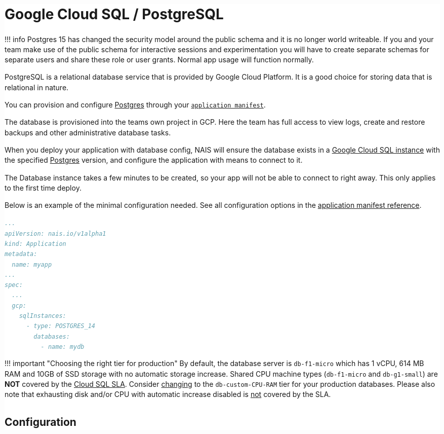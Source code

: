 # Google Cloud SQL / PostgreSQL

!!! info
    Postgres 15 has changed the security model around the public schema and it is no longer world writeable. If you and your team
    make use of the public schema for interactive sessions and experimentation you will have to create separate schemas for separate users and share these role or user grants. Normal app usage will function normally.

PostgreSQL is a relational database service that is provided by Google Cloud Platform. It is a good choice for storing data that is relational in nature.

You can provision and configure [Postgres](https://www.postgresql.org/) through your [`application manifest`](../../reference/application-spec.md).

The database is provisioned into the teams own project in GCP. Here the team has full access to view logs, create and restore backups and other administrative database tasks.

When you deploy your application with database config, NAIS will ensure the database exists in a [Google Cloud SQL instance](https://cloud.google.com/sql) with the specified [Postgres](https://cloud.google.com/sql/docs/postgres/) version, and configure the application with means to connect to it.

The Database instance takes a few minutes to be created, so your app will not be able to connect to right away. This only applies to the first time deploy.

Below is an example of the minimal configuration needed. See all configuration options in the [application manifest reference](../../reference/application-spec.md#gcpsqlinstances).

```yaml
...
apiVersion: nais.io/v1alpha1
kind: Application
metadata:
  name: myapp
...
spec:
  ...
  gcp:
    sqlInstances:
      - type: POSTGRES_14
        databases:
          - name: mydb
```

!!! important "Choosing the right tier for production"
    By default, the database server is `db-f1-micro` which has 1 vCPU, 614 MB RAM and 10GB of SSD storage with no automatic storage increase. Shared CPU machine types (`db-f1-micro` and `db-g1-small`) are **NOT** covered by the [Cloud SQL SLA](https://cloud.google.com/sql/sla). Consider [changing](../../reference/application-spec.md#gcpsqlinstancestier) to the `db-custom-CPU-RAM` tier for your production databases. Please also note that exhausting disk and/or CPU with automatic increase disabled is [not](https://cloud.google.com/sql/docs/postgres/operational-guidelines) covered by the SLA.

## Configuration
